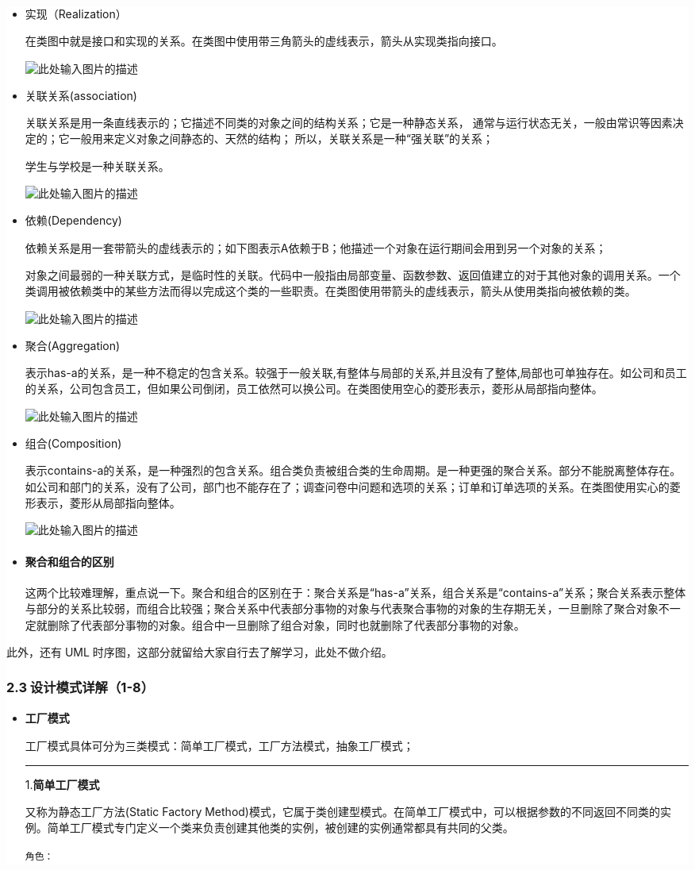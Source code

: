 * 实现（Realization）

  在类图中就是接口和实现的关系。在类图中使用带三角箭头的虚线表示，箭头从实现类指向接口。

  ![此处输入图片的描述](https://dn-anything-about-doc.qbox.me/document-uid108299labid2293timestamp1479199007927.png/wm)

* 关联关系(association)

  关联关系是用一条直线表示的；它描述不同类的对象之间的结构关系；它是一种静态关系， 通常与运行状态无关，一般由常识等因素决定的；它一般用来定义对象之间静态的、天然的结构； 所以，关联关系是一种“强关联”的关系；

  学生与学校是一种关联关系。

  ![此处输入图片的描述](https://dn-anything-about-doc.qbox.me/document-uid108299labid2293timestamp1479199479813.png/wm)

* 依赖(Dependency)

  依赖关系是用一套带箭头的虚线表示的；如下图表示A依赖于B；他描述一个对象在运行期间会用到另一个对象的关系；

  对象之间最弱的一种关联方式，是临时性的关联。代码中一般指由局部变量、函数参数、返回值建立的对于其他对象的调用关系。一个类调用被依赖类中的某些方法而得以完成这个类的一些职责。在类图使用带箭头的虚线表示，箭头从使用类指向被依赖的类。

  ![此处输入图片的描述](https://dn-anything-about-doc.qbox.me/document-uid108299labid2293timestamp1479199678874.png/wm)

* 聚合(Aggregation)

   表示has-a的关系，是一种不稳定的包含关系。较强于一般关联,有整体与局部的关系,并且没有了整体,局部也可单独存在。如公司和员工的关系，公司包含员工，但如果公司倒闭，员工依然可以换公司。在类图使用空心的菱形表示，菱形从局部指向整体。

  ![此处输入图片的描述](https://dn-anything-about-doc.qbox.me/document-uid108299labid2293timestamp1479199877080.png/wm)

* 组合(Composition)

  表示contains-a的关系，是一种强烈的包含关系。组合类负责被组合类的生命周期。是一种更强的聚合关系。部分不能脱离整体存在。如公司和部门的关系，没有了公司，部门也不能存在了；调查问卷中问题和选项的关系；订单和订单选项的关系。在类图使用实心的菱形表示，菱形从局部指向整体。

  ![此处输入图片的描述](https://dn-anything-about-doc.qbox.me/document-uid108299labid2293timestamp1479199980657.png/wm)

* #### 聚合和组合的区别

  这两个比较难理解，重点说一下。聚合和组合的区别在于：聚合关系是“has-a”关系，组合关系是“contains-a”关系；聚合关系表示整体与部分的关系比较弱，而组合比较强；聚合关系中代表部分事物的对象与代表聚合事物的对象的生存期无关，一旦删除了聚合对象不一定就删除了代表部分事物的对象。组合中一旦删除了组合对象，同时也就删除了代表部分事物的对象。

此外，还有 UML 时序图，这部分就留给大家自行去了解学习，此处不做介绍。

### 2.3 设计模式详解（1-8）

* **工厂模式**

  工厂模式具体可分为三类模式：简单工厂模式，工厂方法模式，抽象工厂模式；

  ---

  1.**简单工厂模式**

  又称为静态工厂方法(Static Factory Method)模式，它属于类创建型模式。在简单工厂模式中，可以根据参数的不同返回不同类的实例。简单工厂模式专门定义一个类来负责创建其他类的实例，被创建的实例通常都具有共同的父类。

  `角色：`
